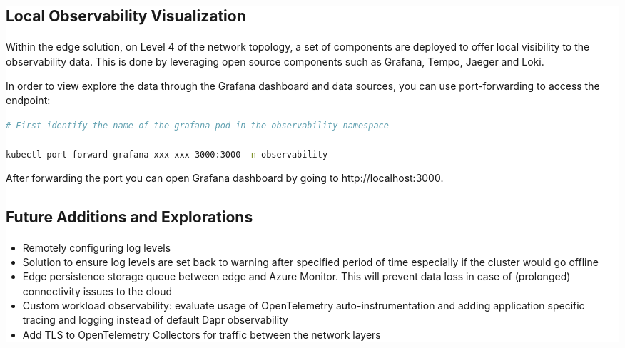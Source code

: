 ## Local Observability Visualization

Within the edge solution, on Level 4 of the network topology, a set of components are deployed to offer local visibility to the observability data. This is done by leveraging open source components such as Grafana, Tempo, Jaeger and Loki.

In order to view explore the data through the Grafana dashboard and data sources, you can use port-forwarding to access the endpoint:

```bash
# First identify the name of the grafana pod in the observability namespace

kubectl port-forward grafana-xxx-xxx 3000:3000 -n observability

```

After forwarding the port you can open Grafana dashboard by going to [http://localhost:3000](http://localhost:3000).

## Future Additions and Explorations

- Remotely configuring log levels
- Solution to ensure log levels are set back to warning after specified period of time especially if the cluster would go offline
- Edge persistence storage queue between edge and Azure Monitor. This will prevent data loss in case of (prolonged) connectivity issues to the cloud
- Custom workload observability: evaluate usage of OpenTelemetry auto-instrumentation and adding application specific tracing and logging instead of default Dapr observability
- Add TLS to OpenTelemetry Collectors for traffic between the network layers

